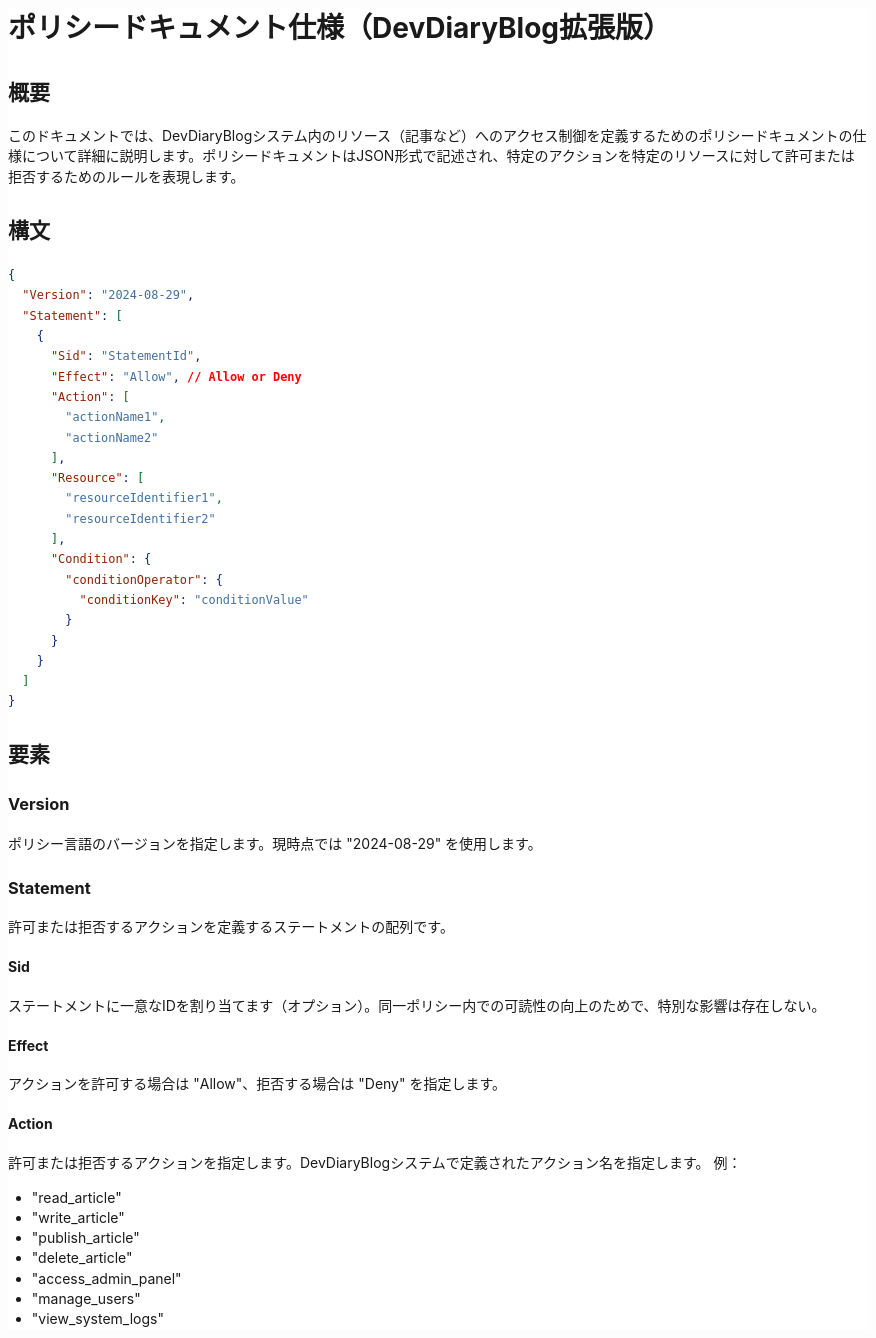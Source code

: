 # ポリシードキュメント仕様（DevDiaryBlog拡張版）

## 概要
このドキュメントでは、DevDiaryBlogシステム内のリソース（記事など）へのアクセス制御を定義するためのポリシードキュメントの仕様について詳細に説明します。ポリシードキュメントはJSON形式で記述され、特定のアクションを特定のリソースに対して許可または拒否するためのルールを表現します。

## 構文
```json
{
  "Version": "2024-08-29",
  "Statement": [
    {
      "Sid": "StatementId",
      "Effect": "Allow", // Allow or Deny
      "Action": [
        "actionName1",
        "actionName2"
      ],
      "Resource": [
        "resourceIdentifier1",
        "resourceIdentifier2"
      ],
      "Condition": {
        "conditionOperator": {
          "conditionKey": "conditionValue"
        }
      }
    }
  ]
}
```

## 要素

### Version
ポリシー言語のバージョンを指定します。現時点では "2024-08-29" を使用します。

### Statement
許可または拒否するアクションを定義するステートメントの配列です。

#### Sid
ステートメントに一意なIDを割り当てます（オプション）。同一ポリシー内での可読性の向上のためで、特別な影響は存在しない。

#### Effect
アクションを許可する場合は "Allow"、拒否する場合は "Deny" を指定します。

#### Action
許可または拒否するアクションを指定します。DevDiaryBlogシステムで定義されたアクション名を指定します。
例：
- "read_article"
- "write_article"
- "publish_article"
- "delete_article"
- "access_admin_panel" 
- "manage_users"
- "view_system_logs"
